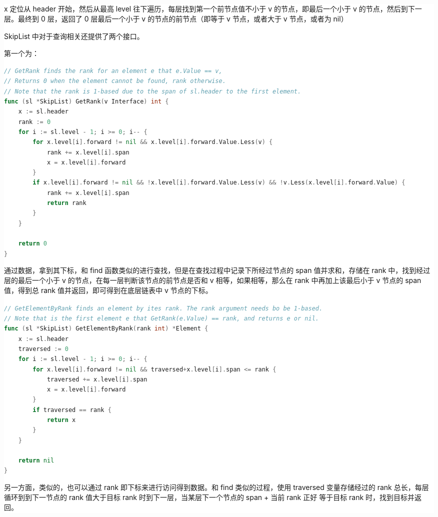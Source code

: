 x 定位从 header 开始，然后从最高 level 往下遍历，每层找到第一个前节点值不小于 v 的节点，即最后一个小于 v 的节点，然后到下一层。最终到 0 层，返回了 0 层最后一个小于 v 的节点的前节点（即等于 v 节点，或者大于 v 节点，或者为 nil）

SkipList 中对于查询相关还提供了两个接口。

第一个为：

```go
// GetRank finds the rank for an element e that e.Value == v,
// Returns 0 when the element cannot be found, rank otherwise.
// Note that the rank is 1-based due to the span of sl.header to the first element.
func (sl *SkipList) GetRank(v Interface) int {
	x := sl.header
	rank := 0
	for i := sl.level - 1; i >= 0; i-- {
		for x.level[i].forward != nil && x.level[i].forward.Value.Less(v) {
			rank += x.level[i].span
			x = x.level[i].forward
		}
		if x.level[i].forward != nil && !x.level[i].forward.Value.Less(v) && !v.Less(x.level[i].forward.Value) {
			rank += x.level[i].span
			return rank
		}
	}

	return 0
}
```

通过数据，拿到其下标，和  find 函数类似的进行查找，但是在查找过程中记录下所经过节点的 span 值并求和，存储在 rank 中，找到经过层的最后一个小于 v 的节点，在每一层判断该节点的前节点是否和 v 相等，如果相等，那么在 rank 中再加上该最后小于 v 节点的 span 值，得到总 rank 值并返回，即可得到在底层链表中 v 节点的下标。

```go
// GetElementByRank finds an element by ites rank. The rank argument needs bo be 1-based.
// Note that is the first element e that GetRank(e.Value) == rank, and returns e or nil.
func (sl *SkipList) GetElementByRank(rank int) *Element {
	x := sl.header
	traversed := 0
	for i := sl.level - 1; i >= 0; i-- {
		for x.level[i].forward != nil && traversed+x.level[i].span <= rank {
			traversed += x.level[i].span
			x = x.level[i].forward
		}
		if traversed == rank {
			return x
		}
	}

	return nil
}
```

另一方面，类似的，也可以通过 rank 即下标来进行访问得到数据。和 find 类似的过程，使用 traversed 变量存储经过的 rank 总长，每层循环到到下一节点的 rank 值大于目标 rank 时到下一层，当某层下一个节点的 span + 当前 rank 正好 等于目标 rank 时，找到目标并返回。
